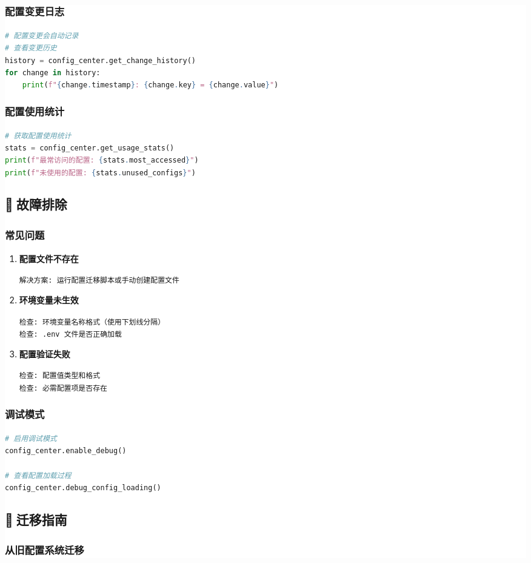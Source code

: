 ### 配置变更日志

```python
# 配置变更会自动记录
# 查看变更历史
history = config_center.get_change_history()
for change in history:
    print(f"{change.timestamp}: {change.key} = {change.value}")
```

### 配置使用统计

```python
# 获取配置使用统计
stats = config_center.get_usage_stats()
print(f"最常访问的配置: {stats.most_accessed}")
print(f"未使用的配置: {stats.unused_configs}")
```

## 🚨 故障排除

### 常见问题

1. **配置文件不存在**
   ```
   解决方案: 运行配置迁移脚本或手动创建配置文件
   ```

2. **环境变量未生效**
   ```
   检查: 环境变量名称格式（使用下划线分隔）
   检查: .env 文件是否正确加载
   ```

3. **配置验证失败**
   ```
   检查: 配置值类型和格式
   检查: 必需配置项是否存在
   ```

### 调试模式

```python
# 启用调试模式
config_center.enable_debug()

# 查看配置加载过程
config_center.debug_config_loading()
```

## 🔄 迁移指南

### 从旧配置系统迁移
